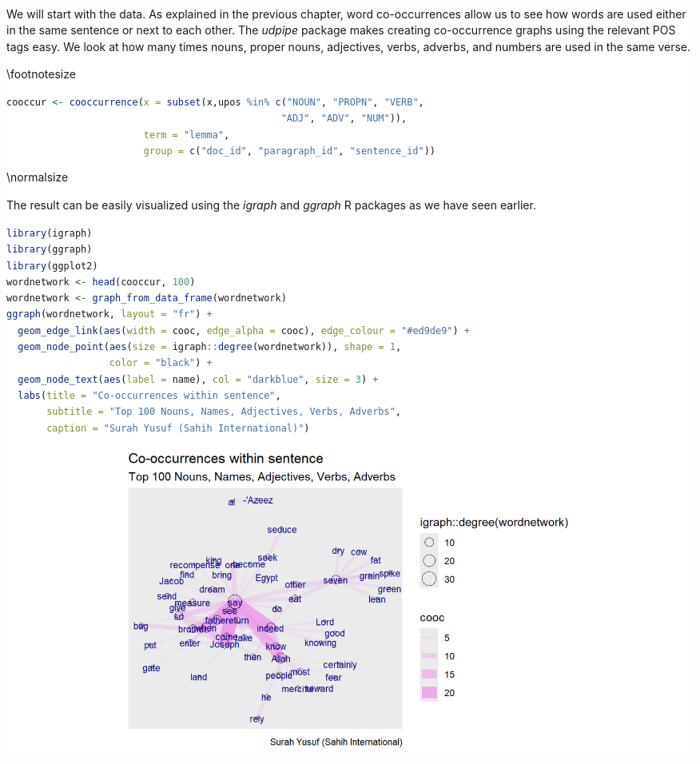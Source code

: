 We will start with the data. As explained in the previous chapter, word co-occurrences allow us to see how words are used either in the same sentence or next to each other. The _udpipe_ package makes creating co-occurrence graphs using the relevant POS tags easy. We look at how many times nouns, proper nouns, adjectives, verbs, adverbs, and numbers are used in the same verse.


\footnotesize

```r
cooccur <- cooccurrence(x = subset(x,upos %in% c("NOUN", "PROPN", "VERB",
                                                "ADJ", "ADV", "NUM")), 
                        term = "lemma", 
                        group = c("doc_id", "paragraph_id", "sentence_id"))
```
\normalsize

The result can be easily visualized using the _igraph_ and _ggraph_ R packages as we have seen earlier.


```r
library(igraph)
library(ggraph)
library(ggplot2)
wordnetwork <- head(cooccur, 100)
wordnetwork <- graph_from_data_frame(wordnetwork)
ggraph(wordnetwork, layout = "fr") +
  geom_edge_link(aes(width = cooc, edge_alpha = cooc), edge_colour = "#ed9de9") +
  geom_node_point(aes(size = igraph::degree(wordnetwork)), shape = 1, 
                  color = "black") +
  geom_node_text(aes(label = name), col = "darkblue", size = 3) +
  labs(title = "Co-occurrences within sentence",
       subtitle = "Top 100 Nouns, Names, Adjectives, Verbs, Adverbs",
       caption = "Surah Yusuf (Sahih International)")
```

<div class="figure" style="text-align: center">
<img src="07-Ch5WordLocStatAnal_files/figure-html/ch5tut1-1.png" alt="Co-occurence within sentence" width="576" />